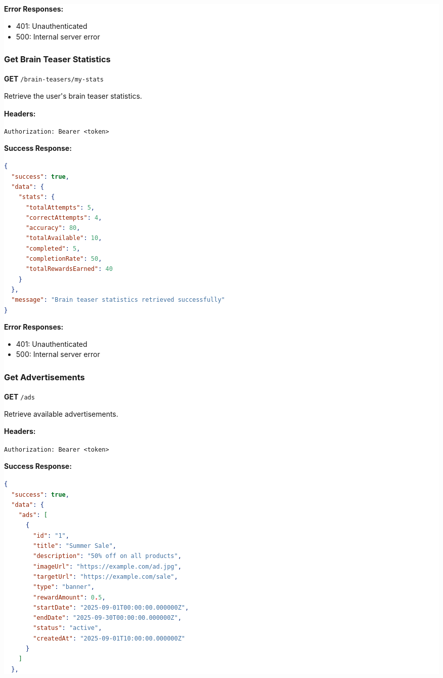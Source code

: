 **Error Responses:**
- 401: Unauthenticated
- 500: Internal server error

### Get Brain Teaser Statistics
**GET** `/brain-teasers/my-stats`

Retrieve the user's brain teaser statistics.

**Headers:**
```
Authorization: Bearer <token>
```

**Success Response:**
```json
{
  "success": true,
  "data": {
    "stats": {
      "totalAttempts": 5,
      "correctAttempts": 4,
      "accuracy": 80,
      "totalAvailable": 10,
      "completed": 5,
      "completionRate": 50,
      "totalRewardsEarned": 40
    }
  },
  "message": "Brain teaser statistics retrieved successfully"
}
```

**Error Responses:**
- 401: Unauthenticated
- 500: Internal server error

### Get Advertisements
**GET** `/ads`

Retrieve available advertisements.

**Headers:**
```
Authorization: Bearer <token>
```

**Success Response:**
```json
{
  "success": true,
  "data": {
    "ads": [
      {
        "id": "1",
        "title": "Summer Sale",
        "description": "50% off on all products",
        "imageUrl": "https://example.com/ad.jpg",
        "targetUrl": "https://example.com/sale",
        "type": "banner",
        "rewardAmount": 0.5,
        "startDate": "2025-09-01T00:00:00.000000Z",
        "endDate": "2025-09-30T00:00:00.000000Z",
        "status": "active",
        "createdAt": "2025-09-01T10:00:00.000000Z"
      }
    ]
  },
```